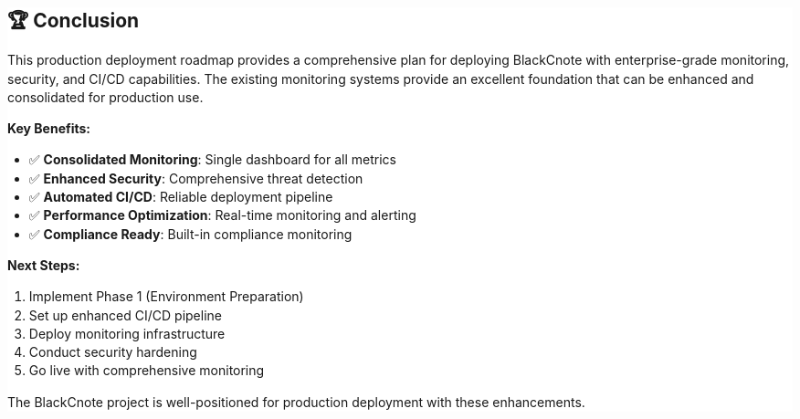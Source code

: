 
## 🏆 Conclusion

This production deployment roadmap provides a comprehensive plan for deploying BlackCnote with enterprise-grade monitoring, security, and CI/CD capabilities. The existing monitoring systems provide an excellent foundation that can be enhanced and consolidated for production use.

**Key Benefits:**
- ✅ **Consolidated Monitoring**: Single dashboard for all metrics
- ✅ **Enhanced Security**: Comprehensive threat detection
- ✅ **Automated CI/CD**: Reliable deployment pipeline
- ✅ **Performance Optimization**: Real-time monitoring and alerting
- ✅ **Compliance Ready**: Built-in compliance monitoring

**Next Steps:**
1. Implement Phase 1 (Environment Preparation)
2. Set up enhanced CI/CD pipeline
3. Deploy monitoring infrastructure
4. Conduct security hardening
5. Go live with comprehensive monitoring

The BlackCnote project is well-positioned for production deployment with these enhancements. 